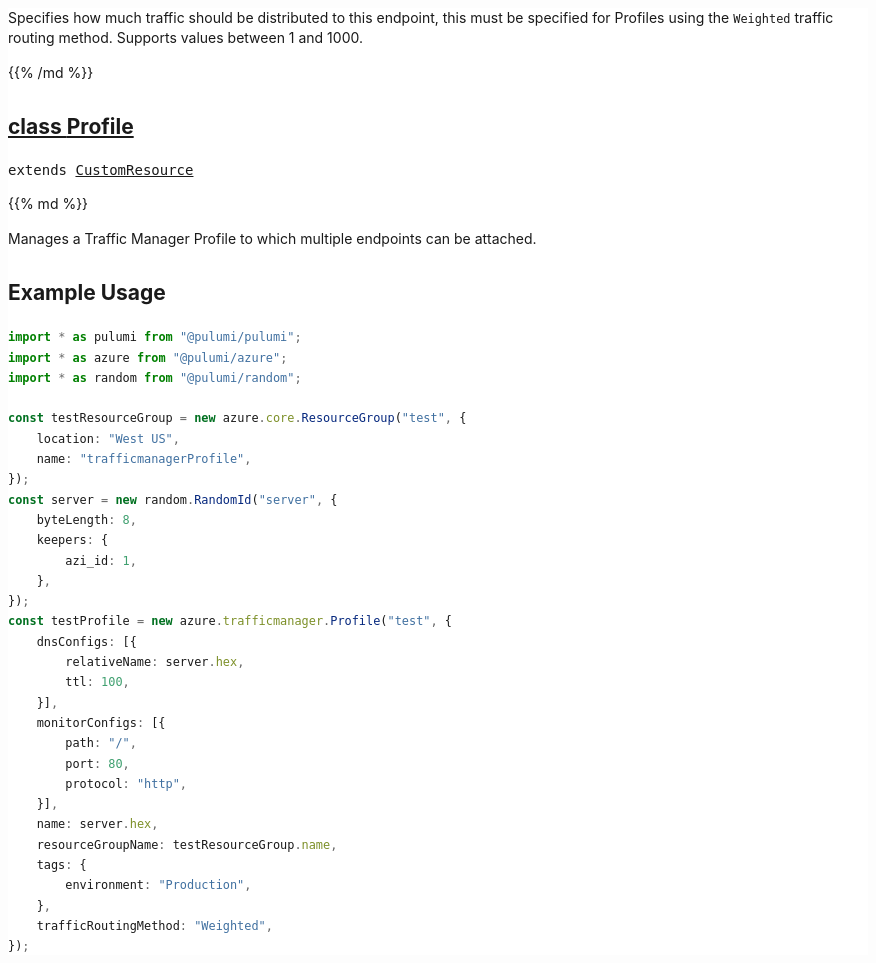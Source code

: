Specifies how much traffic should be distributed to this
endpoint, this must be specified for Profiles using the  `Weighted` traffic
routing method. Supports values between 1 and 1000.

{{% /md %}}
</div>
</div>
<h2 class="pdoc-module-header" id="Profile">
<a class="pdoc-member-name" href="https://github.com/pulumi/pulumi-azure/blob/c65ecc4d5fd47a6b7a09d5ea6a52c7a6c272d648/sdk/nodejs/trafficmanager/profile.ts#L53">class <b>Profile</b></a>
</h2>
<div class="pdoc-module-contents">
<pre class="highlight"><span class='kd'>extends</span> <a href='/docs/reference/pkg/nodejs/pulumi/pulumi/#CustomResource'>CustomResource</a></pre>
{{% md %}}

Manages a Traffic Manager Profile to which multiple endpoints can be attached.

## Example Usage


```typescript
import * as pulumi from "@pulumi/pulumi";
import * as azure from "@pulumi/azure";
import * as random from "@pulumi/random";

const testResourceGroup = new azure.core.ResourceGroup("test", {
    location: "West US",
    name: "trafficmanagerProfile",
});
const server = new random.RandomId("server", {
    byteLength: 8,
    keepers: {
        azi_id: 1,
    },
});
const testProfile = new azure.trafficmanager.Profile("test", {
    dnsConfigs: [{
        relativeName: server.hex,
        ttl: 100,
    }],
    monitorConfigs: [{
        path: "/",
        port: 80,
        protocol: "http",
    }],
    name: server.hex,
    resourceGroupName: testResourceGroup.name,
    tags: {
        environment: "Production",
    },
    trafficRoutingMethod: "Weighted",
});
```
